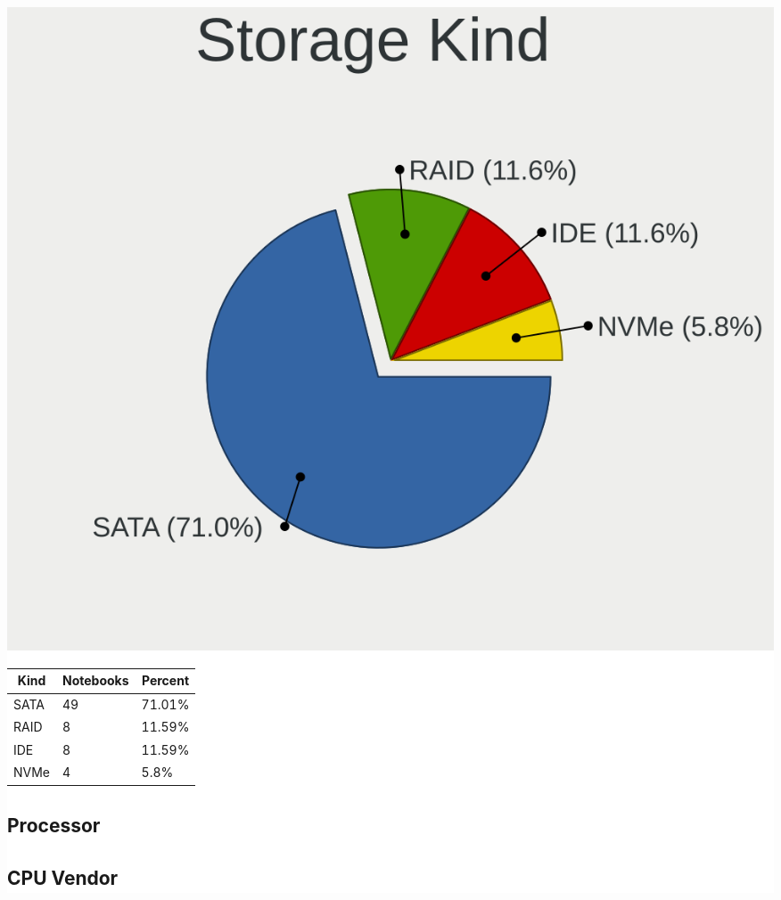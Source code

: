 ![Storage Kind](./images/pie_chart/storage_kind.svg)


| Kind | Notebooks | Percent |
|------|-----------|---------|
| SATA | 49        | 71.01%  |
| RAID | 8         | 11.59%  |
| IDE  | 8         | 11.59%  |
| NVMe | 4         | 5.8%    |

Processor
---------

CPU Vendor
----------
